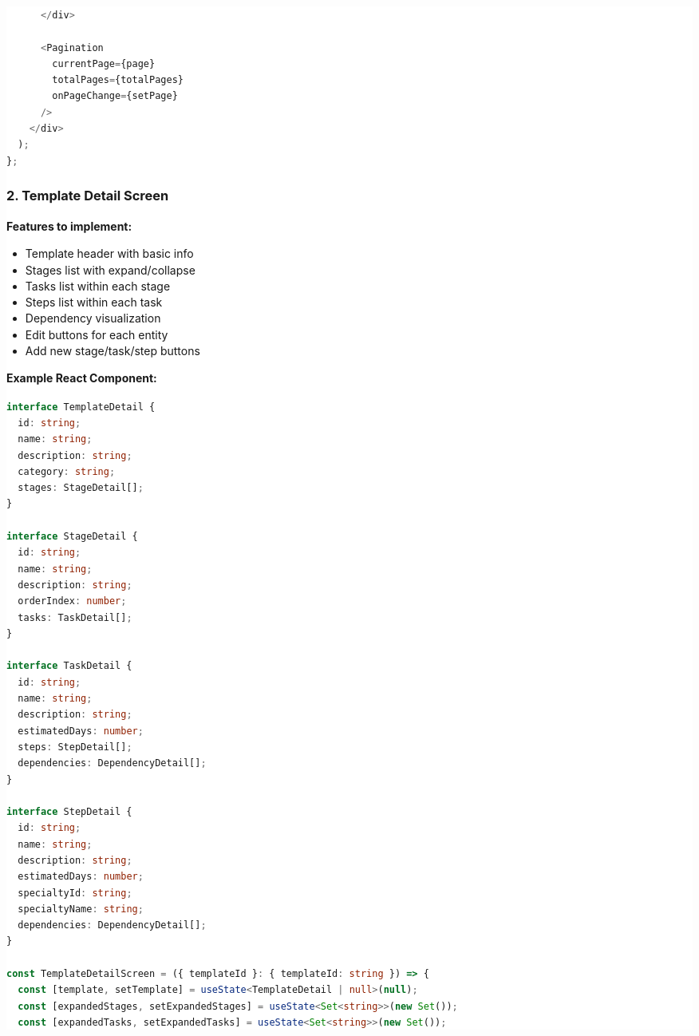 ```typescript
      </div>
      
      <Pagination 
        currentPage={page} 
        totalPages={totalPages} 
        onPageChange={setPage} 
      />
    </div>
  );
};
```

### 2. Template Detail Screen

**Features to implement:**
- Template header with basic info
- Stages list with expand/collapse
- Tasks list within each stage
- Steps list within each task
- Dependency visualization
- Edit buttons for each entity
- Add new stage/task/step buttons

**Example React Component:**
```typescript
interface TemplateDetail {
  id: string;
  name: string;
  description: string;
  category: string;
  stages: StageDetail[];
}

interface StageDetail {
  id: string;
  name: string;
  description: string;
  orderIndex: number;
  tasks: TaskDetail[];
}

interface TaskDetail {
  id: string;
  name: string;
  description: string;
  estimatedDays: number;
  steps: StepDetail[];
  dependencies: DependencyDetail[];
}

interface StepDetail {
  id: string;
  name: string;
  description: string;
  estimatedDays: number;
  specialtyId: string;
  specialtyName: string;
  dependencies: DependencyDetail[];
}

const TemplateDetailScreen = ({ templateId }: { templateId: string }) => {
  const [template, setTemplate] = useState<TemplateDetail | null>(null);
  const [expandedStages, setExpandedStages] = useState<Set<string>>(new Set());
  const [expandedTasks, setExpandedTasks] = useState<Set<string>>(new Set());
```